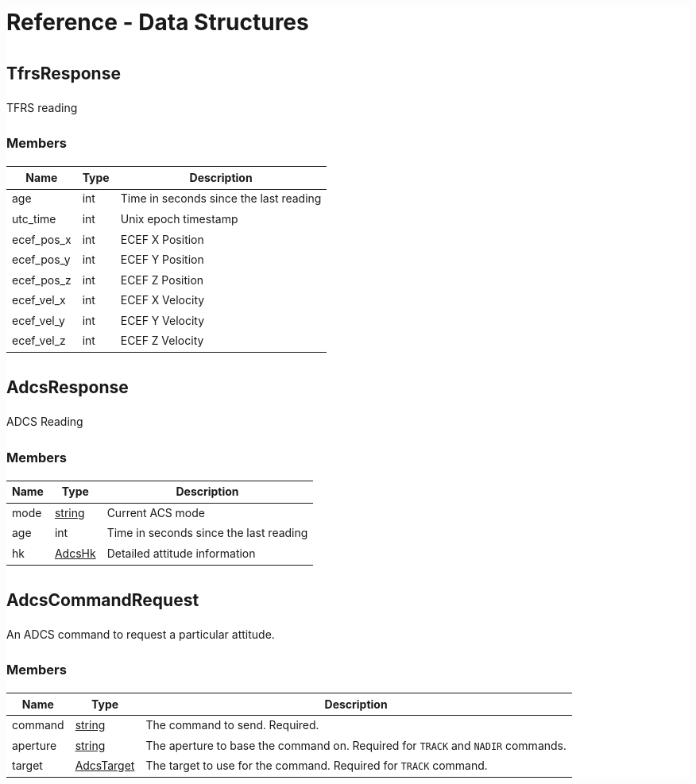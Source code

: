 # Reference - Data Structures

## TfrsResponse

TFRS reading

### Members

| Name | Type | Description |
| ---- | ---- | ----------- |
| age | int | Time in seconds since the last reading | 
| utc_time | int | Unix epoch timestamp |
| ecef_pos_x | int | ECEF X Position |
| ecef_pos_y | int | ECEF Y Position |
| ecef_pos_z | int | ECEF Z Position |
| ecef_vel_x | int | ECEF X Velocity |
| ecef_vel_y | int | ECEF Y Velocity |
| ecef_vel_z | int | ECEF Z Velocity |

## AdcsResponse

ADCS Reading

### Members

| Name | Type | Description |
| ---- | ---- | ----------- |
| mode | [string](#acsmode) | Current ACS mode |
| age | int | Time in seconds since the last reading |
| hk | [AdcsHk](#adcshk) | Detailed attitude information |

## AdcsCommandRequest

An ADCS command to request a particular attitude.

### Members

| Name | Type | Description |
| ---- | ---- | ----------- |
| command | [string](#adcscommandmode) | The command to send.  Required. |
| aperture | [string](#aperture) | The aperture to base the command on.  Required for `TRACK` and `NADIR` commands.|
| target | [AdcsTarget](#adcstarget) | The target to use for the command.  Required for `TRACK` command. |
